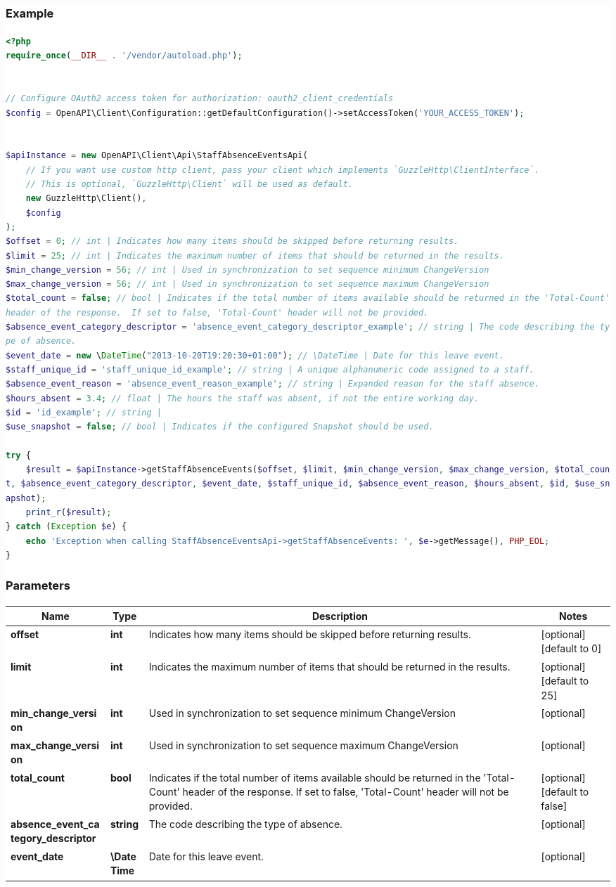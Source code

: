 ### Example

```php
<?php
require_once(__DIR__ . '/vendor/autoload.php');


// Configure OAuth2 access token for authorization: oauth2_client_credentials
$config = OpenAPI\Client\Configuration::getDefaultConfiguration()->setAccessToken('YOUR_ACCESS_TOKEN');


$apiInstance = new OpenAPI\Client\Api\StaffAbsenceEventsApi(
    // If you want use custom http client, pass your client which implements `GuzzleHttp\ClientInterface`.
    // This is optional, `GuzzleHttp\Client` will be used as default.
    new GuzzleHttp\Client(),
    $config
);
$offset = 0; // int | Indicates how many items should be skipped before returning results.
$limit = 25; // int | Indicates the maximum number of items that should be returned in the results.
$min_change_version = 56; // int | Used in synchronization to set sequence minimum ChangeVersion
$max_change_version = 56; // int | Used in synchronization to set sequence maximum ChangeVersion
$total_count = false; // bool | Indicates if the total number of items available should be returned in the 'Total-Count' header of the response.  If set to false, 'Total-Count' header will not be provided.
$absence_event_category_descriptor = 'absence_event_category_descriptor_example'; // string | The code describing the type of absence.
$event_date = new \DateTime("2013-10-20T19:20:30+01:00"); // \DateTime | Date for this leave event.
$staff_unique_id = 'staff_unique_id_example'; // string | A unique alphanumeric code assigned to a staff.
$absence_event_reason = 'absence_event_reason_example'; // string | Expanded reason for the staff absence.
$hours_absent = 3.4; // float | The hours the staff was absent, if not the entire working day.
$id = 'id_example'; // string | 
$use_snapshot = false; // bool | Indicates if the configured Snapshot should be used.

try {
    $result = $apiInstance->getStaffAbsenceEvents($offset, $limit, $min_change_version, $max_change_version, $total_count, $absence_event_category_descriptor, $event_date, $staff_unique_id, $absence_event_reason, $hours_absent, $id, $use_snapshot);
    print_r($result);
} catch (Exception $e) {
    echo 'Exception when calling StaffAbsenceEventsApi->getStaffAbsenceEvents: ', $e->getMessage(), PHP_EOL;
}
```

### Parameters

| Name | Type | Description  | Notes |
| ------------- | ------------- | ------------- | ------------- |
| **offset** | **int**| Indicates how many items should be skipped before returning results. | [optional] [default to 0] |
| **limit** | **int**| Indicates the maximum number of items that should be returned in the results. | [optional] [default to 25] |
| **min_change_version** | **int**| Used in synchronization to set sequence minimum ChangeVersion | [optional] |
| **max_change_version** | **int**| Used in synchronization to set sequence maximum ChangeVersion | [optional] |
| **total_count** | **bool**| Indicates if the total number of items available should be returned in the &#39;Total-Count&#39; header of the response.  If set to false, &#39;Total-Count&#39; header will not be provided. | [optional] [default to false] |
| **absence_event_category_descriptor** | **string**| The code describing the type of absence. | [optional] |
| **event_date** | **\DateTime**| Date for this leave event. | [optional] |